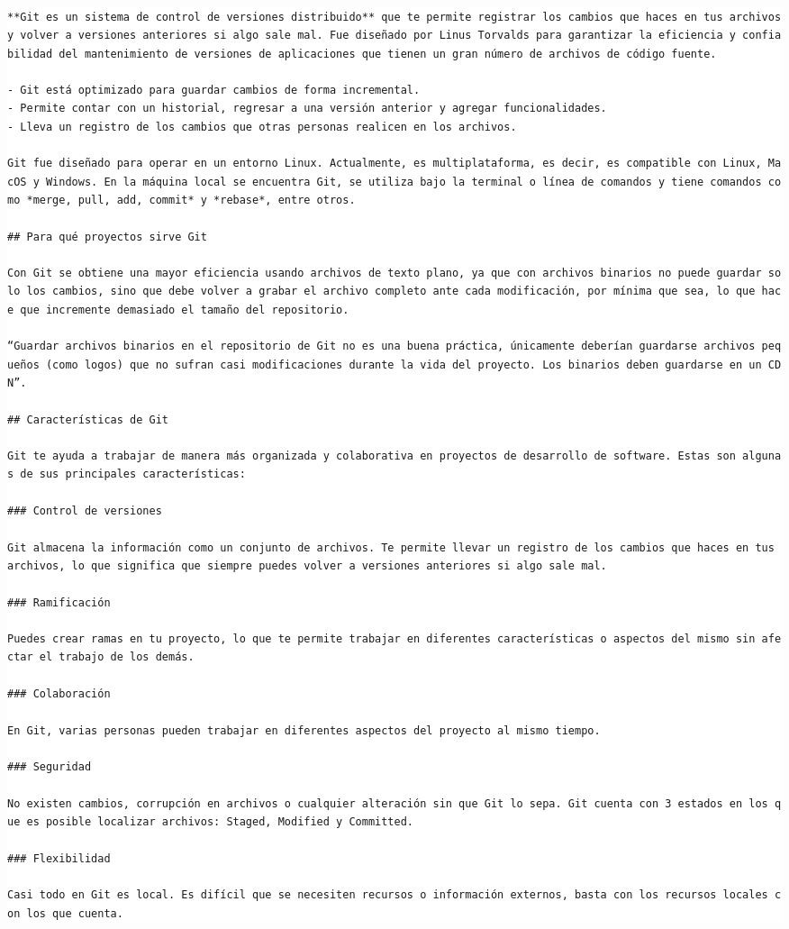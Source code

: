     **Git es un sistema de control de versiones distribuido** que te permite registrar los cambios que haces en tus archivos y volver a versiones anteriores si algo sale mal. Fue diseñado por Linus Torvalds para garantizar la eficiencia y confiabilidad del mantenimiento de versiones de aplicaciones que tienen un gran número de archivos de código fuente.
    
    - Git está optimizado para guardar cambios de forma incremental.
    - Permite contar con un historial, regresar a una versión anterior y agregar funcionalidades.
    - Lleva un registro de los cambios que otras personas realicen en los archivos.
    
    Git fue diseñado para operar en un entorno Linux. Actualmente, es multiplataforma, es decir, es compatible con Linux, MacOS y Windows. En la máquina local se encuentra Git, se utiliza bajo la terminal o línea de comandos y tiene comandos como *merge, pull, add, commit* y *rebase*, entre otros.
    
    ## Para qué proyectos sirve Git
    
    Con Git se obtiene una mayor eficiencia usando archivos de texto plano, ya que con archivos binarios no puede guardar solo los cambios, sino que debe volver a grabar el archivo completo ante cada modificación, por mínima que sea, lo que hace que incremente demasiado el tamaño del repositorio.
    
    “Guardar archivos binarios en el repositorio de Git no es una buena práctica, únicamente deberían guardarse archivos pequeños (como logos) que no sufran casi modificaciones durante la vida del proyecto. Los binarios deben guardarse en un CDN”.
    
    ## Características de Git
    
    Git te ayuda a trabajar de manera más organizada y colaborativa en proyectos de desarrollo de software. Estas son algunas de sus principales características:
    
    ### Control de versiones
    
    Git almacena la información como un conjunto de archivos. Te permite llevar un registro de los cambios que haces en tus archivos, lo que significa que siempre puedes volver a versiones anteriores si algo sale mal.
    
    ### Ramificación
    
    Puedes crear ramas en tu proyecto, lo que te permite trabajar en diferentes características o aspectos del mismo sin afectar el trabajo de los demás.
    
    ### Colaboración
    
    En Git, varias personas pueden trabajar en diferentes aspectos del proyecto al mismo tiempo.
    
    ### Seguridad
    
    No existen cambios, corrupción en archivos o cualquier alteración sin que Git lo sepa. Git cuenta con 3 estados en los que es posible localizar archivos: Staged, Modified y Committed.
    
    ### Flexibilidad
    
    Casi todo en Git es local. Es difícil que se necesiten recursos o información externos, basta con los recursos locales con los que cuenta.
    